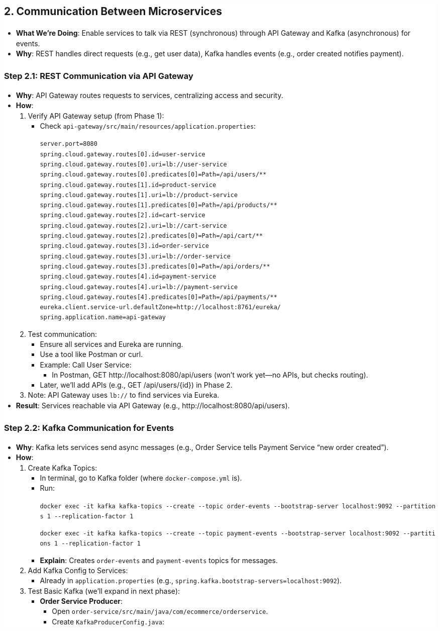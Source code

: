 ## 2. Communication Between Microservices
- **What We’re Doing**: Enable services to talk via REST (synchronous) through API Gateway and Kafka (asynchronous) for events.
- **Why**: REST handles direct requests (e.g., get user data), Kafka handles events (e.g., order created notifies payment).

### Step 2.1: REST Communication via API Gateway
- **Why**: API Gateway routes requests to services, centralizing access and security.
- **How**:
  1. Verify API Gateway setup (from Phase 1):
     - Check `api-gateway/src/main/resources/application.properties`:
       ```
       server.port=8080
       spring.cloud.gateway.routes[0].id=user-service
       spring.cloud.gateway.routes[0].uri=lb://user-service
       spring.cloud.gateway.routes[0].predicates[0]=Path=/api/users/**
       spring.cloud.gateway.routes[1].id=product-service
       spring.cloud.gateway.routes[1].uri=lb://product-service
       spring.cloud.gateway.routes[1].predicates[0]=Path=/api/products/**
       spring.cloud.gateway.routes[2].id=cart-service
       spring.cloud.gateway.routes[2].uri=lb://cart-service
       spring.cloud.gateway.routes[2].predicates[0]=Path=/api/cart/**
       spring.cloud.gateway.routes[3].id=order-service
       spring.cloud.gateway.routes[3].uri=lb://order-service
       spring.cloud.gateway.routes[3].predicates[0]=Path=/api/orders/**
       spring.cloud.gateway.routes[4].id=payment-service
       spring.cloud.gateway.routes[4].uri=lb://payment-service
       spring.cloud.gateway.routes[4].predicates[0]=Path=/api/payments/**
       eureka.client.service-url.defaultZone=http://localhost:8761/eureka/
       spring.application.name=api-gateway
       ```
  2. Test communication:
     - Ensure all services and Eureka are running.
     - Use a tool like Postman or curl.
     - Example: Call User Service:
       - In Postman, GET http://localhost:8080/api/users (won’t work yet—no APIs, but checks routing).
     - Later, we’ll add APIs (e.g., GET /api/users/{id}) in Phase 2.
  3. Note: API Gateway uses `lb://` to find services via Eureka.
- **Result**: Services reachable via API Gateway (e.g., http://localhost:8080/api/users).

### Step 2.2: Kafka Communication for Events
- **Why**: Kafka lets services send async messages (e.g., Order Service tells Payment Service “new order created”).
- **How**:
  1. Create Kafka Topics:
     - In terminal, go to Kafka folder (where `docker-compose.yml` is).
     - Run:
       ```
       docker exec -it kafka kafka-topics --create --topic order-events --bootstrap-server localhost:9092 --partitions 1 --replication-factor 1
       ```
       ```
       docker exec -it kafka kafka-topics --create --topic payment-events --bootstrap-server localhost:9092 --partitions 1 --replication-factor 1
       ```
     - **Explain**: Creates `order-events` and `payment-events` topics for messages.
  2. Add Kafka Config to Services:
     - Already in `application.properties` (e.g., `spring.kafka.bootstrap-servers=localhost:9092`).
  3. Test Basic Kafka (we’ll expand in next phase):
     - **Order Service Producer**:
       - Open `order-service/src/main/java/com/ecommerce/orderservice`.
       - Create `KafkaProducerConfig.java`: